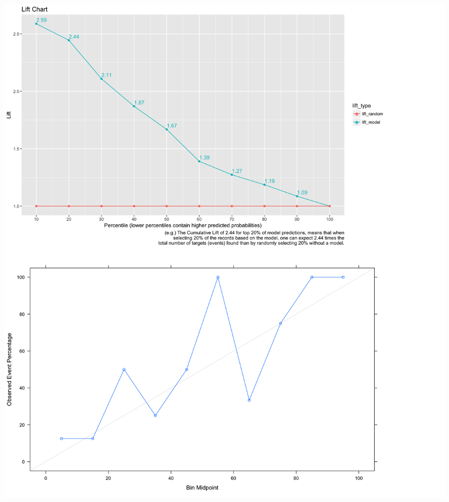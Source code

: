 <img src="predictive_analysis_classification_files/figure-markdown_github/top_models-8.png" width="750px" /><img src="predictive_analysis_classification_files/figure-markdown_github/top_models-9.png" width="750px" />